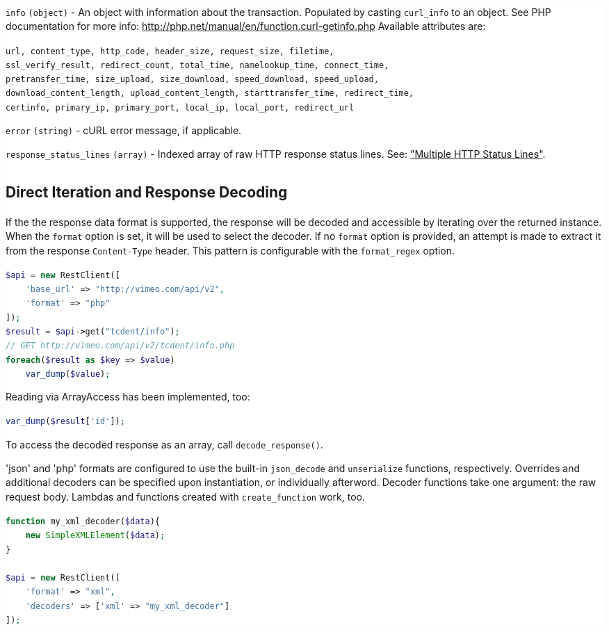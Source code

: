 `info` `(object)` - An object with information about the transaction. Populated by casting `curl_info` to an object. See PHP documentation for more info: http://php.net/manual/en/function.curl-getinfo.php Available attributes are: 

    url, content_type, http_code, header_size, request_size, filetime, 
    ssl_verify_result, redirect_count, total_time, namelookup_time, connect_time, 
    pretransfer_time, size_upload, size_download, speed_download, speed_upload, 
    download_content_length, upload_content_length, starttransfer_time, redirect_time, 
    certinfo, primary_ip, primary_port, local_ip, local_port, redirect_url  

`error` `(string)` - cURL error message, if applicable.

`response_status_lines` `(array)` - Indexed array of raw HTTP response status lines. See: ["Multiple HTTP Status Lines"](#multiple-http-status-lines).


Direct Iteration and Response Decoding
--------------------------------------
If the the response data format is supported, the response will be decoded 
and accessible by iterating over the returned instance. When the `format` 
option is set, it will be used to select the decoder. If no `format` option 
is provided, an attempt is made to extract it from the response `Content-Type` 
header. This pattern is configurable with the `format_regex` option.

``` php
$api = new RestClient([
    'base_url' => "http://vimeo.com/api/v2", 
    'format' => "php"
]);
$result = $api->get("tcdent/info");
// GET http://vimeo.com/api/v2/tcdent/info.php
foreach($result as $key => $value)
    var_dump($value);
```

Reading via ArrayAccess has been implemented, too:

``` php
var_dump($result['id']);
```

To access the decoded response as an array, call `decode_response()`.

'json' and 'php' formats are configured to use the built-in `json_decode` 
and `unserialize` functions, respectively. Overrides and additional 
decoders can be specified upon instantiation, or individually afterword. 
Decoder functions take one argument: the raw request body. Lambdas and functions created with `create_function` work, too. 

``` php
function my_xml_decoder($data){
    new SimpleXMLElement($data);
}

$api = new RestClient([
    'format' => "xml", 
    'decoders' => ['xml' => "my_xml_decoder"]
]);
```
